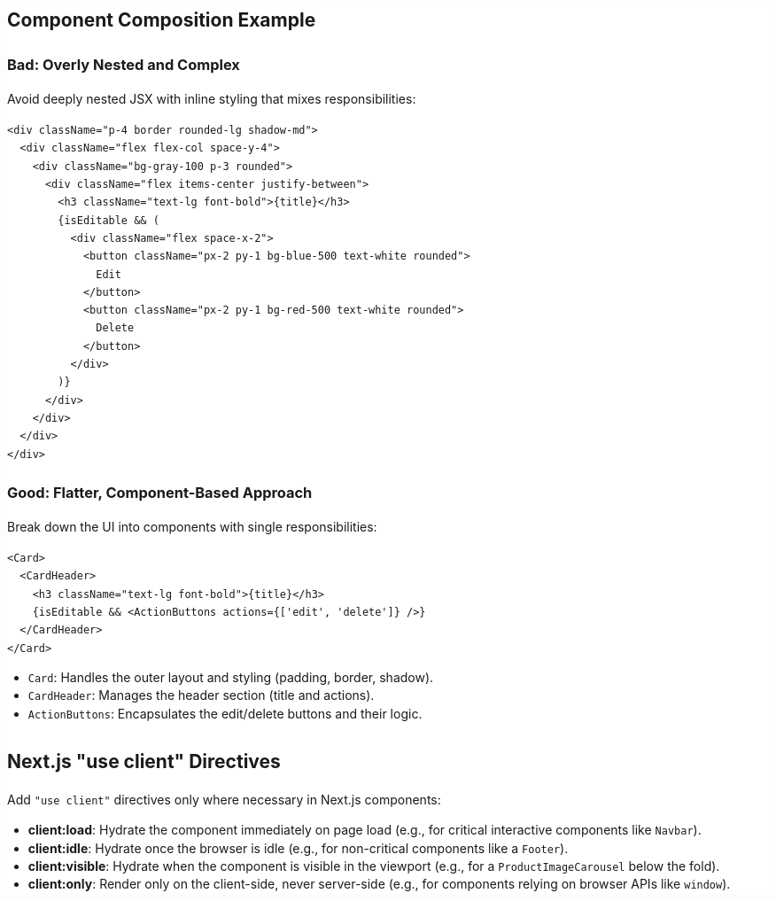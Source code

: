 ## Component Composition Example

### Bad: Overly Nested and Complex

Avoid deeply nested JSX with inline styling that mixes responsibilities:

```tsx
<div className="p-4 border rounded-lg shadow-md">
  <div className="flex flex-col space-y-4">
    <div className="bg-gray-100 p-3 rounded">
      <div className="flex items-center justify-between">
        <h3 className="text-lg font-bold">{title}</h3>
        {isEditable && (
          <div className="flex space-x-2">
            <button className="px-2 py-1 bg-blue-500 text-white rounded">
              Edit
            </button>
            <button className="px-2 py-1 bg-red-500 text-white rounded">
              Delete
            </button>
          </div>
        )}
      </div>
    </div>
  </div>
</div>
```

### Good: Flatter, Component-Based Approach

Break down the UI into components with single responsibilities:

```tsx
<Card>
  <CardHeader>
    <h3 className="text-lg font-bold">{title}</h3>
    {isEditable && <ActionButtons actions={['edit', 'delete']} />}
  </CardHeader>
</Card>
```

- `Card`: Handles the outer layout and styling (padding, border, shadow).
- `CardHeader`: Manages the header section (title and actions).
- `ActionButtons`: Encapsulates the edit/delete buttons and their logic.

## Next.js "use client" Directives

Add `"use client"` directives only where necessary in Next.js components:

- **client:load**: Hydrate the component immediately on page load (e.g., for critical interactive components like `Navbar`).
- **client:idle**: Hydrate once the browser is idle (e.g., for non-critical components like a `Footer`).
- **client:visible**: Hydrate when the component is visible in the viewport (e.g., for a `ProductImageCarousel` below the fold).
- **client:only**: Render only on the client-side, never server-side (e.g., for components relying on browser APIs like `window`).
